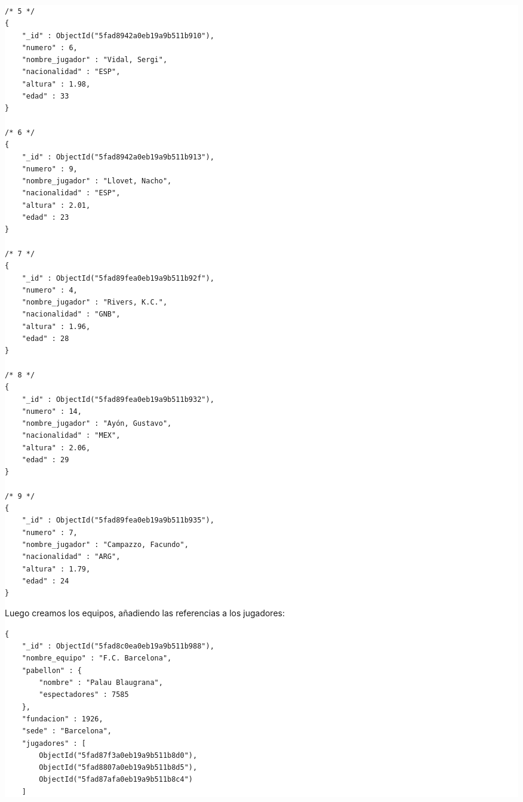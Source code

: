 	/* 5 */
	{
	    "_id" : ObjectId("5fad8942a0eb19a9b511b910"),
	    "numero" : 6,
	    "nombre_jugador" : "Vidal, Sergi",
	    "nacionalidad" : "ESP",
	    "altura" : 1.98,
	    "edad" : 33
	}
	
	/* 6 */
	{
	    "_id" : ObjectId("5fad8942a0eb19a9b511b913"),
	    "numero" : 9,
	    "nombre_jugador" : "Llovet, Nacho",
	    "nacionalidad" : "ESP",
	    "altura" : 2.01,
	    "edad" : 23
	}
	
	/* 7 */
	{
	    "_id" : ObjectId("5fad89fea0eb19a9b511b92f"),
	    "numero" : 4,
	    "nombre_jugador" : "Rivers, K.C.",
	    "nacionalidad" : "GNB",
	    "altura" : 1.96,
	    "edad" : 28
	}
	
	/* 8 */
	{
	    "_id" : ObjectId("5fad89fea0eb19a9b511b932"),
	    "numero" : 14,
	    "nombre_jugador" : "Ayón, Gustavo",
	    "nacionalidad" : "MEX",
	    "altura" : 2.06,
	    "edad" : 29
	}
	
	/* 9 */
	{
	    "_id" : ObjectId("5fad89fea0eb19a9b511b935"),
	    "numero" : 7,
	    "nombre_jugador" : "Campazzo, Facundo",
	    "nacionalidad" : "ARG",
	    "altura" : 1.79,
	    "edad" : 24
	}

Luego creamos los equipos, añadiendo las referencias a los jugadores:

	{
	    "_id" : ObjectId("5fad8c0ea0eb19a9b511b988"),
	    "nombre_equipo" : "F.C. Barcelona",
	    "pabellon" : {
	        "nombre" : "Palau Blaugrana",
	        "espectadores" : 7585
	    },
	    "fundacion" : 1926,
	    "sede" : "Barcelona",
	    "jugadores" : [ 
	        ObjectId("5fad87f3a0eb19a9b511b8d0"), 
	        ObjectId("5fad8807a0eb19a9b511b8d5"), 
	        ObjectId("5fad87afa0eb19a9b511b8c4")
	    ]